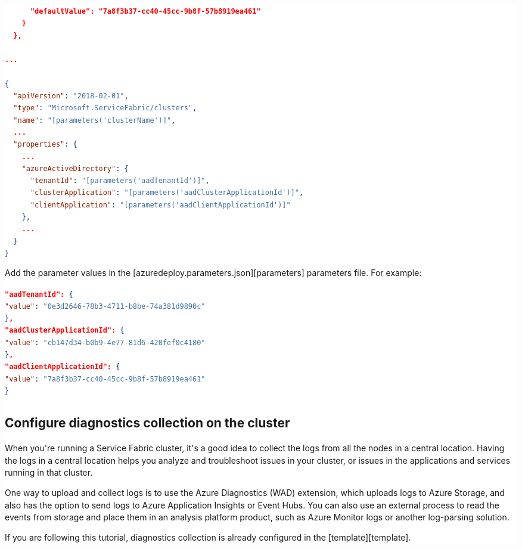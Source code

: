 ```json
      "defaultValue": "7a8f3b37-cc40-45cc-9b8f-57b8919ea461"
    }
  },

...

{
  "apiVersion": "2018-02-01",
  "type": "Microsoft.ServiceFabric/clusters",
  "name": "[parameters('clusterName')]",
  ...
  "properties": {
    ...
    "azureActiveDirectory": {
      "tenantId": "[parameters('aadTenantId')]",
      "clusterApplication": "[parameters('aadClusterApplicationId')]",
      "clientApplication": "[parameters('aadClientApplicationId')]"
    },
    ...
  }
}
```

Add the parameter values in the [azuredeploy.parameters.json][parameters] parameters file. For example:

```json
"aadTenantId": {
"value": "0e3d2646-78b3-4711-b8be-74a381d9890c"
},
"aadClusterApplicationId": {
"value": "cb147d34-b0b9-4e77-81d6-420fef0c4180"
},
"aadClientApplicationId": {
"value": "7a8f3b37-cc40-45cc-9b8f-57b8919ea461"
}
```
<a id="configurediagnostics" name="configurediagnostics_anchor"></a>

## Configure diagnostics collection on the cluster
When you're running a Service Fabric cluster, it's a good idea to collect the logs from all the nodes in a central location. Having the logs in a central location helps you analyze and troubleshoot issues in your cluster, or issues in the applications and services running in that cluster.

One way to upload and collect logs is to use the Azure Diagnostics (WAD) extension, which uploads logs to Azure Storage, and also has the option to send logs to Azure Application Insights or Event Hubs. You can also use an external process to read the events from storage and place them in an analysis platform product, such as Azure Monitor logs or another log-parsing solution.

If you are following this tutorial, diagnostics collection is already configured in the [template][template].
